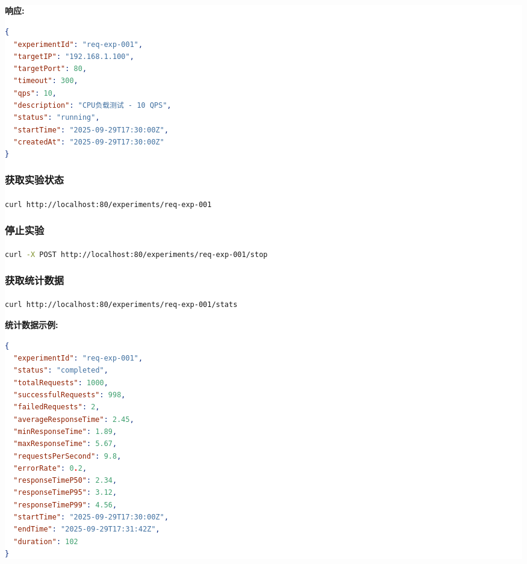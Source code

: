 **响应:**
```json
{
  "experimentId": "req-exp-001",
  "targetIP": "192.168.1.100",
  "targetPort": 80,
  "timeout": 300,
  "qps": 10,
  "description": "CPU负载测试 - 10 QPS",
  "status": "running",
  "startTime": "2025-09-29T17:30:00Z",
  "createdAt": "2025-09-29T17:30:00Z"
}
```

### 获取实验状态

```bash
curl http://localhost:80/experiments/req-exp-001
```

### 停止实验

```bash
curl -X POST http://localhost:80/experiments/req-exp-001/stop
```

### 获取统计数据

```bash
curl http://localhost:80/experiments/req-exp-001/stats
```

**统计数据示例:**
```json
{
  "experimentId": "req-exp-001",
  "status": "completed",
  "totalRequests": 1000,
  "successfulRequests": 998,
  "failedRequests": 2,
  "averageResponseTime": 2.45,
  "minResponseTime": 1.89,
  "maxResponseTime": 5.67,
  "requestsPerSecond": 9.8,
  "errorRate": 0.2,
  "responseTimeP50": 2.34,
  "responseTimeP95": 3.12,
  "responseTimeP99": 4.56,
  "startTime": "2025-09-29T17:30:00Z",
  "endTime": "2025-09-29T17:31:42Z",
  "duration": 102
}
```
